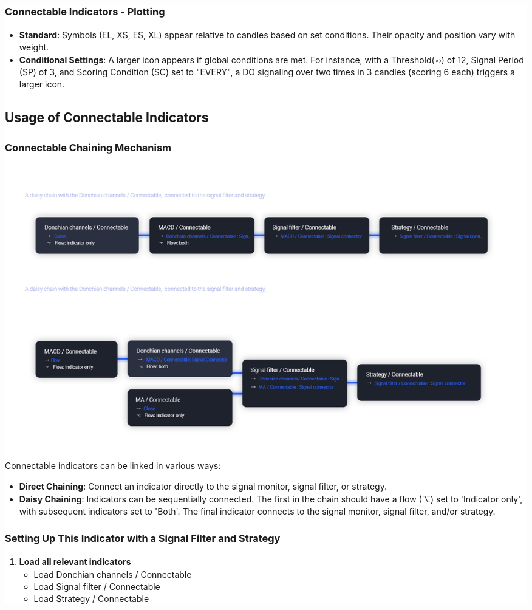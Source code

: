 
### Connectable Indicators - Plotting

- **Standard**: Symbols (EL, XS, ES, XL) appear relative to candles based on set conditions. Their opacity and position vary with weight.
- **Conditional Settings**: A larger icon appears if global conditions are met. For instance, with a Threshold(⥇) of 12, Signal Period (SP) of 3, and Scoring Condition (SC) set to "EVERY", a DO signaling over two times in 3 candles (scoring 6 each) triggers a larger icon.


## Usage of Connectable Indicators

### Connectable Chaining Mechanism

![DO Indicator Chain](Connect-DO-Chaining.png)

Connectable indicators can be linked in various ways:
- **Direct Chaining**: Connect an indicator directly to the signal monitor, signal filter, or strategy.
- **Daisy Chaining**: Indicators can be sequentially connected. The first in the chain should have a flow (⌥) set to 'Indicator only', with subsequent indicators set to 'Both'. The final indicator connects to the signal monitor, signal filter, and/or strategy.

### Setting Up This Indicator with a Signal Filter and Strategy

1. **Load all relevant indicators**
   - Load Donchian channels / Connectable
   - Load Signal filter / Connectable
   - Load Strategy / Connectable
